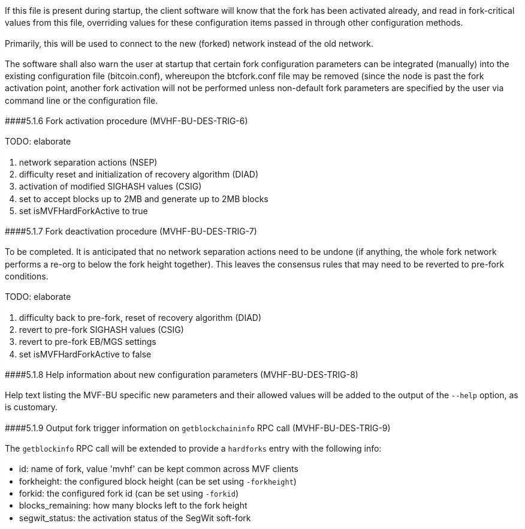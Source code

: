 If this file is present during startup, the client software will know
that the fork has been activated already, and read in fork-critical values
from this file, overriding values for these configuration items passed in
through other configuration methods.

Primarily, this will be used to connect to the new (forked) network instead
of the old network.

The software shall also warn the user at startup that certain fork
configuration parameters can be integrated (manually) into the existing
configuration file (bitcoin.conf), whereupon the btcfork.conf file may
be removed (since the node is past the fork activation point, another fork
activation will not be performed unless non-default fork parameters are
specified by the user via command line or the configuration file.


####5.1.6 Fork activation procedure (MVHF-BU-DES-TRIG-6)

TODO: elaborate

1. network separation actions (NSEP)
2. difficulty reset and initialization of recovery algorithm (DIAD)
3. activation of modified SIGHASH values (CSIG)
4. set to accept blocks up to 2MB and generate up to 2MB blocks
5. set isMVFHardForkActive to true


####5.1.7 Fork deactivation procedure (MVHF-BU-DES-TRIG-7)

To be completed. It is anticipated that no network separation actions
need to be undone (if anything, the whole fork network performs a re-org
to below the fork height together).
This leaves the consensus rules that may need to be reverted to pre-fork
conditions.

TODO: elaborate

1. difficulty back to pre-fork, reset of recovery algorithm (DIAD)
2. revert to pre-fork SIGHASH values (CSIG)
3. revert to pre-fork EB/MGS settings
4. set isMVFHardForkActive to false


####5.1.8 Help information about new configuration parameters (MVHF-BU-DES-TRIG-8)

Help text listing the MVF-BU specific new parameters and their allowed
values will be added to the output of the `--help` option, as is customary.


####5.1.9 Output fork trigger information on `getblockchaininfo` RPC call (MVHF-BU-DES-TRIG-9)

The `getblockinfo` RPC call will be extended to provide a `hardforks`
entry with the following info:

- id: name of fork, value 'mvhf' can be kept common across MVF clients
- forkheight: the configured block height (can be set using `-forkheight`)
- forkid: the configured fork id (can be set using `-forkid`)
- blocks_remaining: how many blocks left to the fork height
- segwit_status: the activation status of the SegWit soft-fork
